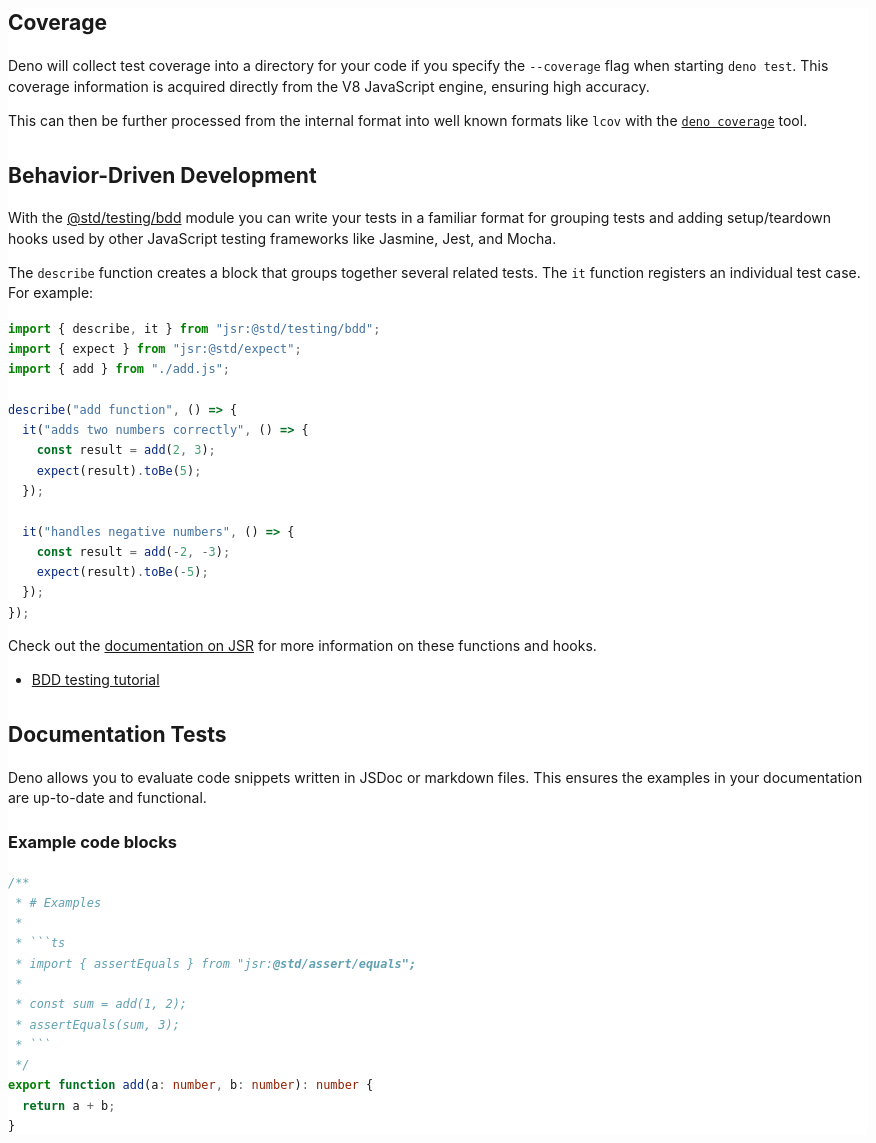 ## Coverage

Deno will collect test coverage into a directory for your code if you specify
the `--coverage` flag when starting `deno test`. This coverage information is
acquired directly from the V8 JavaScript engine, ensuring high accuracy.

This can then be further processed from the internal format into well known
formats like `lcov` with the [`deno coverage`](/runtime/reference/cli/coverage/)
tool.

## Behavior-Driven Development

With the [@std/testing/bdd](https://jsr.io/@std/testing/doc/bdd/~) module you
can write your tests in a familiar format for grouping tests and adding
setup/teardown hooks used by other JavaScript testing frameworks like Jasmine,
Jest, and Mocha.

The `describe` function creates a block that groups together several related
tests. The `it` function registers an individual test case. For example:

```ts
import { describe, it } from "jsr:@std/testing/bdd";
import { expect } from "jsr:@std/expect";
import { add } from "./add.js";

describe("add function", () => {
  it("adds two numbers correctly", () => {
    const result = add(2, 3);
    expect(result).toBe(5);
  });

  it("handles negative numbers", () => {
    const result = add(-2, -3);
    expect(result).toBe(-5);
  });
});
```

Check out the [documentation on JSR](https://jsr.io/@std/testing/doc/bdd/~) for
more information on these functions and hooks.

- [BDD testing tutorial](/examples/tutorials/bdd_tutorial/)

## Documentation Tests

Deno allows you to evaluate code snippets written in JSDoc or markdown files.
This ensures the examples in your documentation are up-to-date and functional.

### Example code blocks

````ts title="example.ts"
/**
 * # Examples
 *
 * ```ts
 * import { assertEquals } from "jsr:@std/assert/equals";
 *
 * const sum = add(1, 2);
 * assertEquals(sum, 3);
 * ```
 */
export function add(a: number, b: number): number {
  return a + b;
}
````
